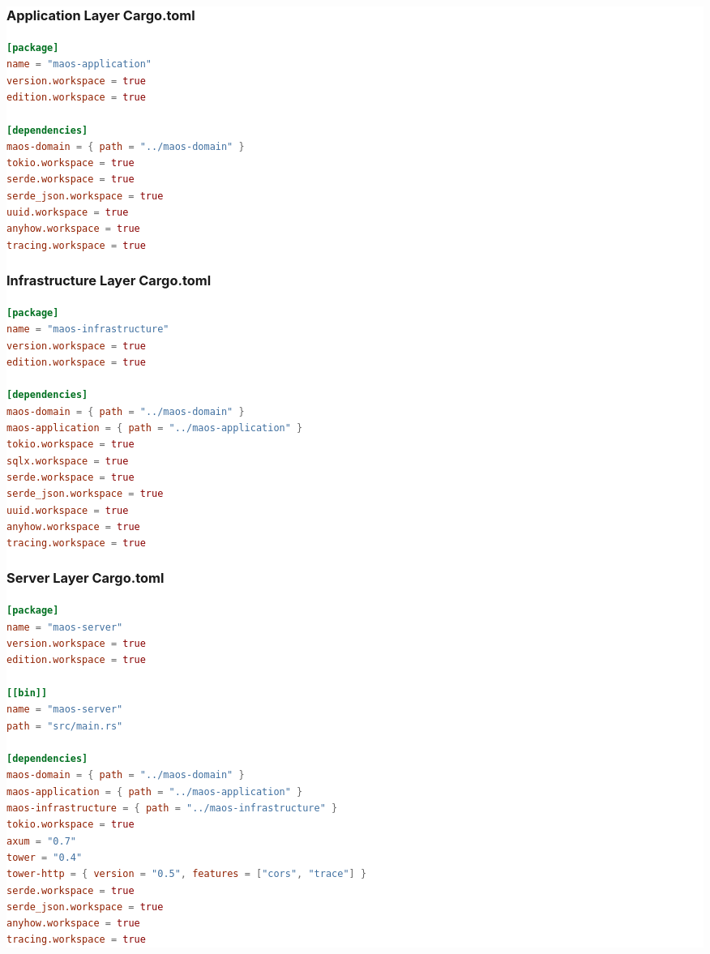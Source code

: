 ### Application Layer Cargo.toml
```toml
[package]
name = "maos-application"
version.workspace = true
edition.workspace = true

[dependencies]
maos-domain = { path = "../maos-domain" }
tokio.workspace = true
serde.workspace = true
serde_json.workspace = true
uuid.workspace = true
anyhow.workspace = true
tracing.workspace = true
```

### Infrastructure Layer Cargo.toml
```toml
[package]
name = "maos-infrastructure"
version.workspace = true
edition.workspace = true

[dependencies]
maos-domain = { path = "../maos-domain" }
maos-application = { path = "../maos-application" }
tokio.workspace = true
sqlx.workspace = true
serde.workspace = true
serde_json.workspace = true
uuid.workspace = true
anyhow.workspace = true
tracing.workspace = true
```

### Server Layer Cargo.toml
```toml
[package]
name = "maos-server"
version.workspace = true
edition.workspace = true

[[bin]]
name = "maos-server"
path = "src/main.rs"

[dependencies]
maos-domain = { path = "../maos-domain" }
maos-application = { path = "../maos-application" }
maos-infrastructure = { path = "../maos-infrastructure" }
tokio.workspace = true
axum = "0.7"
tower = "0.4"
tower-http = { version = "0.5", features = ["cors", "trace"] }
serde.workspace = true
serde_json.workspace = true
anyhow.workspace = true
tracing.workspace = true
```
